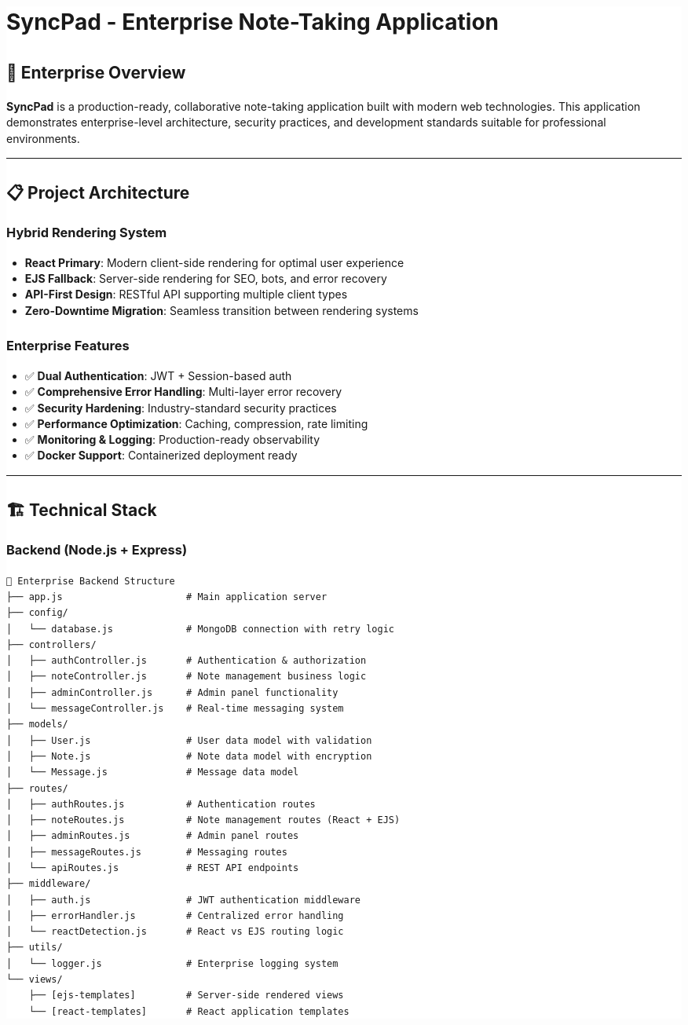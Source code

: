 # SyncPad - Enterprise Note-Taking Application

## 🏢 **Enterprise Overview**

**SyncPad** is a production-ready, collaborative note-taking application built with modern web technologies. This application demonstrates enterprise-level architecture, security practices, and development standards suitable for professional environments.

---

## 📋 **Project Architecture**

### **Hybrid Rendering System**
- **React Primary**: Modern client-side rendering for optimal user experience
- **EJS Fallback**: Server-side rendering for SEO, bots, and error recovery
- **API-First Design**: RESTful API supporting multiple client types
- **Zero-Downtime Migration**: Seamless transition between rendering systems

### **Enterprise Features**
- ✅ **Dual Authentication**: JWT + Session-based auth
- ✅ **Comprehensive Error Handling**: Multi-layer error recovery
- ✅ **Security Hardening**: Industry-standard security practices
- ✅ **Performance Optimization**: Caching, compression, rate limiting
- ✅ **Monitoring & Logging**: Production-ready observability
- ✅ **Docker Support**: Containerized deployment ready

---

## 🏗️ **Technical Stack**

### **Backend (Node.js + Express)**
```
📁 Enterprise Backend Structure
├── app.js                      # Main application server
├── config/
│   └── database.js             # MongoDB connection with retry logic
├── controllers/
│   ├── authController.js       # Authentication & authorization
│   ├── noteController.js       # Note management business logic
│   ├── adminController.js      # Admin panel functionality
│   └── messageController.js    # Real-time messaging system
├── models/
│   ├── User.js                 # User data model with validation
│   ├── Note.js                 # Note data model with encryption
│   └── Message.js              # Message data model
├── routes/
│   ├── authRoutes.js           # Authentication routes
│   ├── noteRoutes.js           # Note management routes (React + EJS)
│   ├── adminRoutes.js          # Admin panel routes
│   ├── messageRoutes.js        # Messaging routes
│   └── apiRoutes.js            # REST API endpoints
├── middleware/
│   ├── auth.js                 # JWT authentication middleware
│   ├── errorHandler.js         # Centralized error handling
│   └── reactDetection.js       # React vs EJS routing logic
├── utils/
│   └── logger.js               # Enterprise logging system
└── views/
    ├── [ejs-templates]         # Server-side rendered views
    └── [react-templates]       # React application templates
```